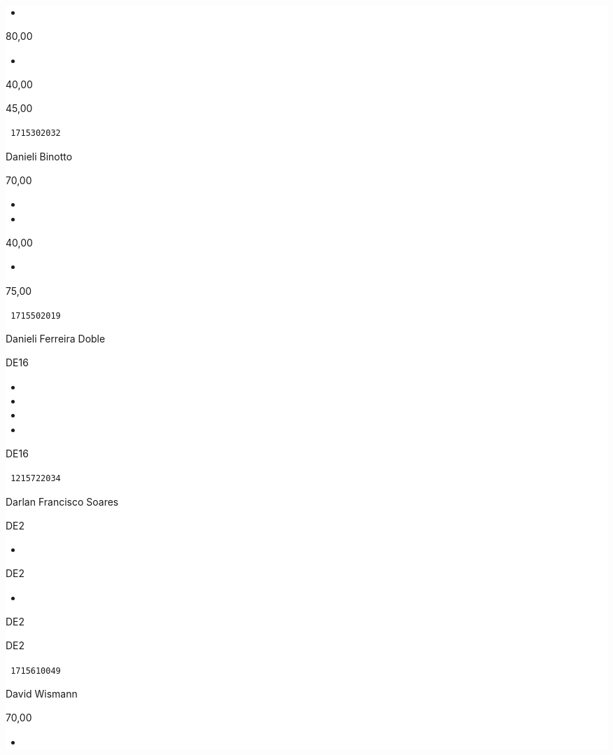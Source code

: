    -

   80,00

   -

   40,00

   45,00

     1715302032

   Danieli Binotto

   70,00

   -

   -

   40,00

   -

   75,00

     1715502019

   Danieli Ferreira Doble

   DE16

   -

   -

   -

   -

   DE16

     1215722034

   Darlan Francisco Soares

   DE2

   -

   DE2

   -

   DE2

   DE2

     1715610049

   David Wismann

   70,00

   -
